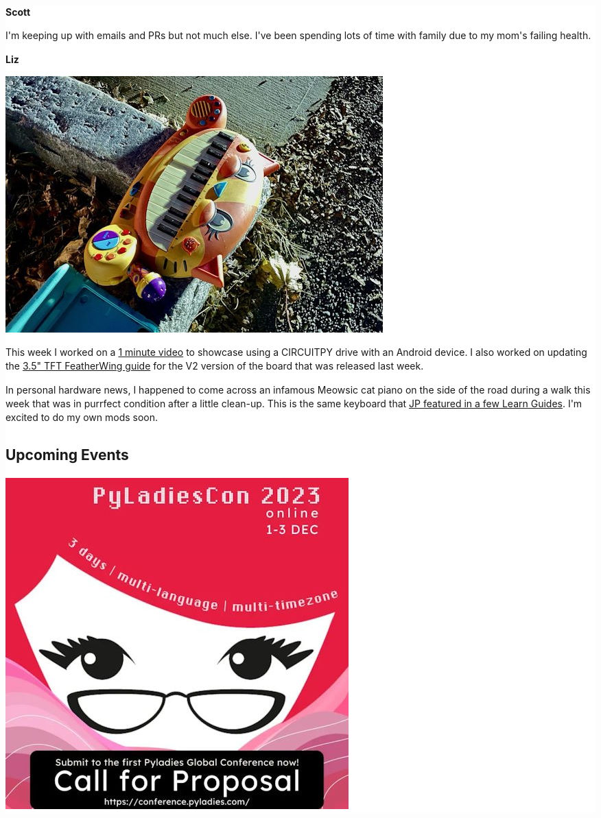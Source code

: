 **Scott**

I'm keeping up with emails and PRs but not much else. I've been spending lots of time with family due to my mom's failing health.

**Liz**

[![Liz](../assets/20231127/20231127liz.jpg)](https://www.circuitpython.org/)

This week I worked on a [1 minute video](https://youtube.com/shorts/ZCI8Wb70Xhc) to showcase using a CIRCUITPY drive with an Android device. I also worked on updating the [3.5" TFT FeatherWing guide](https://learn.adafruit.com/adafruit-3-5-tft-featherwing) for the V2 version of the board that was released last week.

In personal hardware news, I happened to come across an infamous Meowsic cat piano on the side of the road during a walk this week that was in purrfect condition after a little clean-up. This is the same keyboard that [JP featured in a few Learn Guides](https://learn.adafruit.com/meowsic-line-out). I'm excited to do my own mods soon.

## Upcoming Events

[![PyLadiesCon](../assets/20231127/20231127pl.jpg)](https://pretalx.com/pyladiescon-2023/cfp)